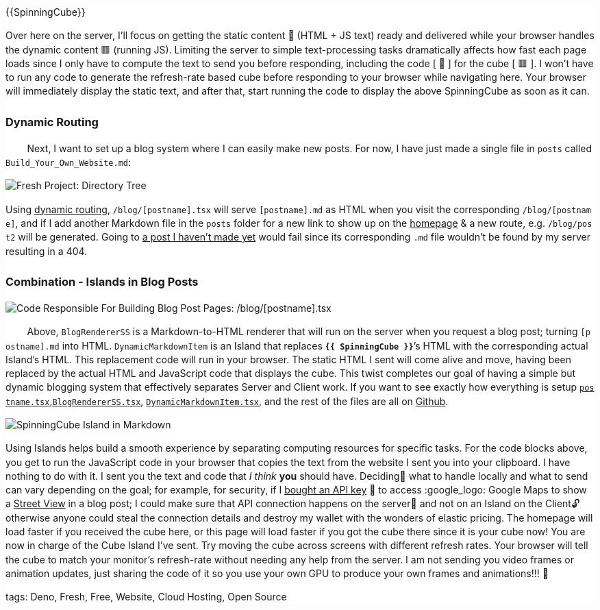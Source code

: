 {{SpinningCube}}

Over here on the server, I’ll focus on getting the static content :page_facing_up: (HTML + JS text) ready and delivered while your browser handles the dynamic content :red_square: (running JS). Limiting the server to simple text-processing tasks dramatically affects how fast each page loads since I only have to compute the text to send you before responding, including the code [ :page_facing_up: ] for the cube [ :red_square: ]. I won’t have to run any code to generate the refresh-rate based cube before responding to your browser while navigating here. Your browser will immediately display the static text, and after that, start running the code to display the above SpinningCube as soon as it can.

### Dynamic Routing
&nbsp;&nbsp;&nbsp;&nbsp;&nbsp;&nbsp;&nbsp;&nbsp;Next, I want to set up a blog system where I can easily make new posts. For now, I have just made a single file in `posts` called `Build_Your_Own_Website.md`:

![Fresh Project: Directory Tree](/1/blogtree.png)

Using [dynamic routing](https://fresh.deno.dev/docs/getting-started/dynamic-routes), `/blog/[postname].tsx` will serve `[postname].md` as HTML when you visit the corresponding `/blog/[postname]`, and if I add another Markdown file in the `posts` folder for a new link to show up on the [homepage](/) & a new route, e.g. `/blog/post2` will be generated. Going to [a post I haven’t made yet](/blog/fakepost) would fail since its corresponding `.md` file wouldn’t be found by my server resulting in a 404.

### Combination - Islands in Blog Posts 
![Code Responsible For Building Blog Post Pages: <code>/blog/[postname].tsx</code>](/1/[postname].png)

&nbsp;&nbsp;&nbsp;&nbsp;&nbsp;&nbsp;&nbsp;&nbsp;Above, `BlogRendererSS` is a Markdown-to-HTML renderer that will run on the server when you request a blog post; turning `[postname].md` into HTML. `DynamicMarkdownItem` is an Island that replaces **`{{ SpinningCube }}`**’s HTML with the corresponding actual Island’s HTML. This replacement code will run in your browser. The static HTML I sent will come alive and move, having been replaced by the actual HTML and JavaScript code that displays the cube. This twist completes our goal of having a simple but dynamic blogging system that effectively separates Server and Client work. If you want to see exactly how everything is setup [`postname.tsx`](https://github.com/ali-layken/BurstUI/blob/main/routes/blog/%5Bpostname%5D.tsx),[`BlogRendererSS.tsx`](https://github.com/ali-layken/BurstUI/blob/main/components/BlogRendererSS.tsx), [`DynamicMarkdownItem.tsx`](https://github.com/ali-layken/BurstUI/blob/main/islands/DynamicMarkdownItem.tsx), and the rest of the files are all on [Github](https://github.com/ali-layken/BurstUI).

![<strong>SpinningCube</strong> Island in Markdown](/1/ComponentsInMarkdown.png)

Using Islands helps build a smooth experience by separating computing resources for specific tasks. For the code blocks above, you get to run the JavaScript code in your browser that copies the text from the website I sent you into your clipboard. I have nothing to do with it. I sent you the text and code that *I think* **you** should have. Deciding:thinking: what to handle locally and what to send can vary depending on the goal; for example, for security, if I [bought an API key](https://mapsplatform.google.com/pricing/) :key: to access :google_logo: Google Maps to show a [Street View](https://developers.google.com/maps/documentation/javascript/streetview?hl=en) in a blog post; I could make sure that API connection happens on the server:closed_lock_with_key: and not on an Island on the Client:unlock: otherwise anyone could steal the connection details and destroy my wallet with the wonders of elastic pricing. The homepage will load faster if you received the cube here, or this page will load faster if you got the cube there since it is your cube now! You are now in charge of the Cube Island I’ve sent. Try moving the cube across screens with different refresh rates. Your browser will tell the cube to match your monitor’s refresh-rate without needing any help from the server. I am not sending you video frames or animation updates, just sharing the code of it so you use your own GPU to produce your own frames and animations!!! :space_invader:

tags: Deno, Fresh, Free, Website, Cloud Hosting, Open Source